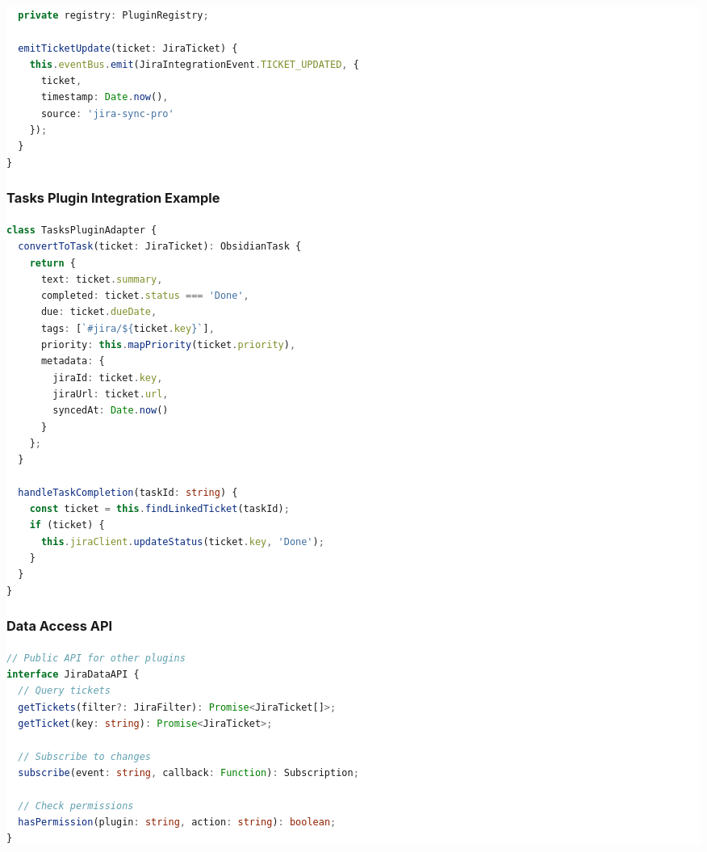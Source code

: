 ```typescript
  private registry: PluginRegistry;
  
  emitTicketUpdate(ticket: JiraTicket) {
    this.eventBus.emit(JiraIntegrationEvent.TICKET_UPDATED, {
      ticket,
      timestamp: Date.now(),
      source: 'jira-sync-pro'
    });
  }
}
```

### Tasks Plugin Integration Example
```typescript
class TasksPluginAdapter {
  convertToTask(ticket: JiraTicket): ObsidianTask {
    return {
      text: ticket.summary,
      completed: ticket.status === 'Done',
      due: ticket.dueDate,
      tags: [`#jira/${ticket.key}`],
      priority: this.mapPriority(ticket.priority),
      metadata: {
        jiraId: ticket.key,
        jiraUrl: ticket.url,
        syncedAt: Date.now()
      }
    };
  }
  
  handleTaskCompletion(taskId: string) {
    const ticket = this.findLinkedTicket(taskId);
    if (ticket) {
      this.jiraClient.updateStatus(ticket.key, 'Done');
    }
  }
}
```

### Data Access API
```typescript
// Public API for other plugins
interface JiraDataAPI {
  // Query tickets
  getTickets(filter?: JiraFilter): Promise<JiraTicket[]>;
  getTicket(key: string): Promise<JiraTicket>;
  
  // Subscribe to changes
  subscribe(event: string, callback: Function): Subscription;
  
  // Check permissions
  hasPermission(plugin: string, action: string): boolean;
}
```
